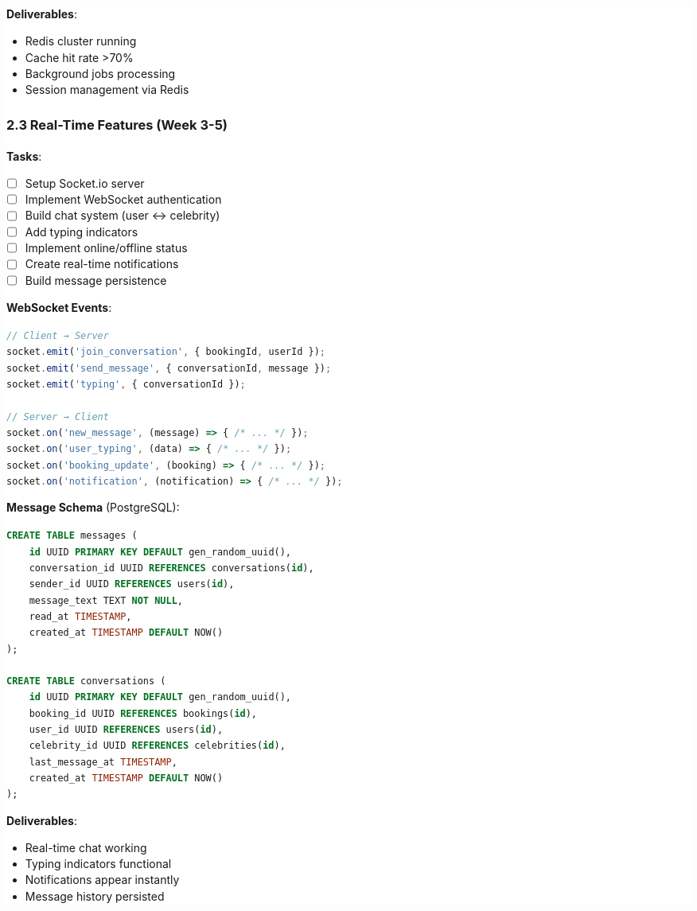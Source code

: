 **Deliverables**:
- Redis cluster running
- Cache hit rate >70%
- Background jobs processing
- Session management via Redis

### 2.3 Real-Time Features (Week 3-5)

**Tasks**:
- [ ] Setup Socket.io server
- [ ] Implement WebSocket authentication
- [ ] Build chat system (user ↔ celebrity)
- [ ] Add typing indicators
- [ ] Implement online/offline status
- [ ] Create real-time notifications
- [ ] Build message persistence

**WebSocket Events**:
```javascript
// Client → Server
socket.emit('join_conversation', { bookingId, userId });
socket.emit('send_message', { conversationId, message });
socket.emit('typing', { conversationId });

// Server → Client
socket.on('new_message', (message) => { /* ... */ });
socket.on('user_typing', (data) => { /* ... */ });
socket.on('booking_update', (booking) => { /* ... */ });
socket.on('notification', (notification) => { /* ... */ });
```

**Message Schema** (PostgreSQL):
```sql
CREATE TABLE messages (
    id UUID PRIMARY KEY DEFAULT gen_random_uuid(),
    conversation_id UUID REFERENCES conversations(id),
    sender_id UUID REFERENCES users(id),
    message_text TEXT NOT NULL,
    read_at TIMESTAMP,
    created_at TIMESTAMP DEFAULT NOW()
);

CREATE TABLE conversations (
    id UUID PRIMARY KEY DEFAULT gen_random_uuid(),
    booking_id UUID REFERENCES bookings(id),
    user_id UUID REFERENCES users(id),
    celebrity_id UUID REFERENCES celebrities(id),
    last_message_at TIMESTAMP,
    created_at TIMESTAMP DEFAULT NOW()
);
```

**Deliverables**:
- Real-time chat working
- Typing indicators functional
- Notifications appear instantly
- Message history persisted
